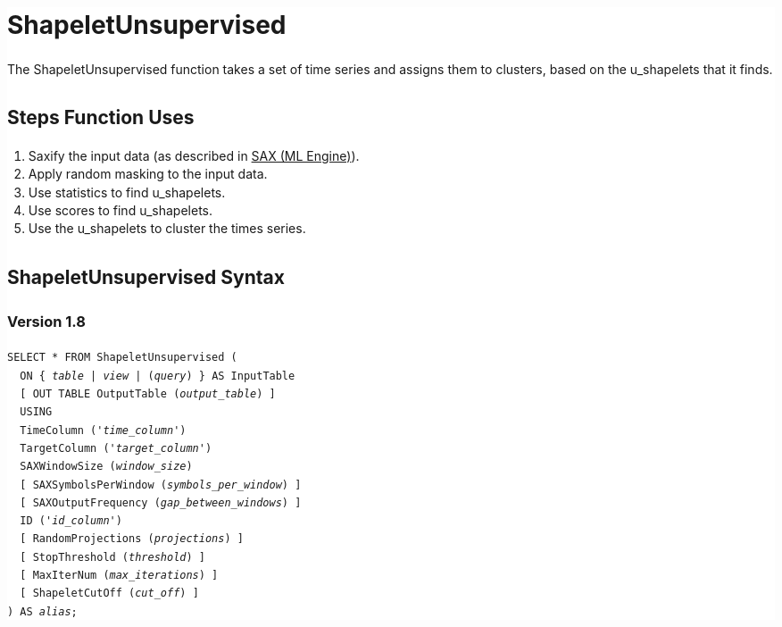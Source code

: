 <html><head></head><body><div class="nested0" aria-labelledby="ariaid-title1" topicindex="1" topicid="azu1506621290339" id="azu1506621290339"><h1 class="title topictitle1" id="ariaid-title1">ShapeletUnsupervised</h1><div class="body conbody"><div class="section" id="azu1506621290339__section_omr_xg4_zdb">
<p class="p">The ShapeletUnsupervised function takes a set of time series and assigns them to clusters, based on the u_shapelets that it finds.</p></div><div class="section" id="azu1506621290339__section_urk_yg4_zdb">
<h2 class="title sectiontitle">Steps Function Uses</h2>
<ol class="ol" id="azu1506621290339__ol_k1z_pxk_p1b">
<li class="li">Saxify the input data (as described in <a href="rbd1558462910521.md#lxc1506547203185">SAX (ML Engine)</a>).</li>
<li class="li">Apply random masking to the input data.</li>
<li class="li">Use statistics to find u_shapelets.</li>
<li class="li">Use scores to find u_shapelets.</li>
<li class="li">Use the u_shapelets to cluster the times series.</li></ol></div></div><div class="topic reference nested1" aria-labelledby="ariaid-title2" topicindex="2" topicid="agm1506624259910" xml:lang="en-us" lang="en-us" id="agm1506624259910">
<h2 class="title topictitle2" id="ariaid-title2">ShapeletUnsupervised Syntax</h2><div class="body refbody"><div class="section" id="agm1506624259910__section_N1000E_N1000C_N10001">
<h3 class="title sectiontitle">Version <span>1.8</span></h3><pre class="pre codeblock" xml:space="preserve"><code>SELECT * FROM ShapeletUnsupervised (
  <span>ON { <var class="keyword varname">table</var> | <var class="keyword varname">view</var> | (<var class="keyword varname">query</var>) }</span> AS InputTable
  [ OUT TABLE OutputTable (<var class="keyword varname">output_table</var>) ]
  USING
  TimeColumn ('<var class="keyword varname">time_column</var>')
  TargetColumn ('<var class="keyword varname">target_column</var>')
  SAXWindowSize (<var class="keyword varname">window_size</var>)
  [ SAXSymbolsPerWindow (<var class="keyword varname">symbols_per_window</var>) ]
  [ SAXOutputFrequency (<var class="keyword varname">gap_between_windows</var>) ]
  ID ('<var class="keyword varname">id_column</var>')
  [ RandomProjections (<var class="keyword varname">projections</var>) ]
  [ StopThreshold (<var class="keyword varname">threshold</var>) ]
  [ MaxIterNum (<var class="keyword varname">max_iterations</var>) ]
  [ ShapeletCutOff (<var class="keyword varname">cut_off</var>) ]
) AS <var class="keyword varname">alias</var>;</code></pre></div></div></div><div class="topic reference nested1" aria-labelledby="ariaid-title3" topicindex="3" topicid="wnx1506624361737" xml:lang="en-us" lang="en-us" id="wnx1506624361737">